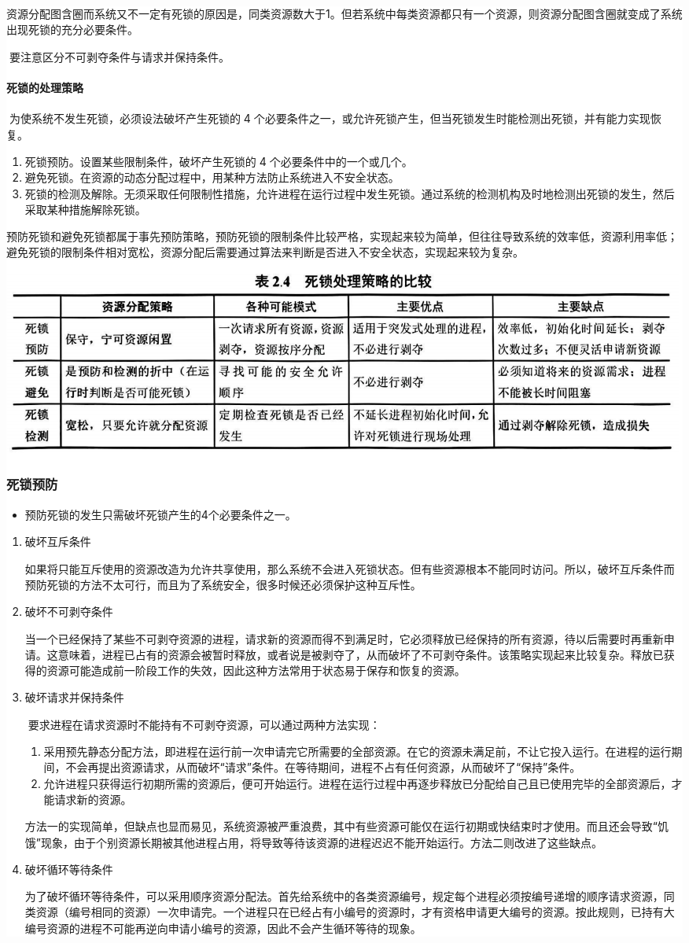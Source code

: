 ​	资源分配图含圈而系统又不一定有死锁的原因是，同类资源数大于1。但若系统中每类资源都只有一个资源，则资源分配图含圈就变成了系统出现死锁的充分必要条件。

​	要注意区分不可剥夺条件与请求并保持条件。

#### 死锁的处理策略

​	为使系统不发生死锁，必须设法破坏产生死锁的 4 个必要条件之一，或允许死锁产生，但当死锁发生时能检测出死锁，并有能力实现恢复。

1. 死锁预防。设置某些限制条件，破坏产生死锁的 4 个必要条件中的一个或几个。
2. 避免死锁。在资源的动态分配过程中，用某种方法防止系统进入不安全状态。
3. 死锁的检测及解除。无须采取任何限制性措施，允许进程在运行过程中发生死锁。通过系统的检测机构及时地检测出死锁的发生，然后采取某种措施解除死锁。

​	预防死锁和避免死锁都属于事先预防策略，预防死锁的限制条件比较严格，实现起来较为简单，但往往导致系统的效率低，资源利用率低；避免死锁的限制条件相对宽松，资源分配后需要通过算法来判断是否进入不安全状态，实现起来较为复杂。

![image-20241209180146949](./assets/image-20241209180146949.png)

### 死锁预防

- 预防死锁的发生只需破坏死锁产生的4个必要条件之一。

1. 破坏互斥条件

   ​	如果将只能互斥使用的资源改造为允许共享使用，那么系统不会进入死锁状态。但有些资源根本不能同时访问。所以，破坏互斥条件而预防死锁的方法不太可行，而且为了系统安全，很多时候还必须保护这种互斥性。

1. 破坏不可剥夺条件

   ​	当一个已经保持了某些不可剥夺资源的进程，请求新的资源而得不到满足时，它必须释放已经保持的所有资源，待以后需要时再重新申请。这意味着，进程已占有的资源会被暂时释放，或者说是被剥夺了，从而破坏了不可剥夺条件。该策略实现起来比较复杂。释放已获得的资源可能造成前一阶段工作的失效，因此这种方法常用于状态易于保存和恢复的资源。

1. 破坏请求并保持条件

   ​	要求进程在请求资源时不能持有不可剥夺资源，可以通过两种方法实现：

   1. 采用预先静态分配方法，即进程在运行前一次申请完它所需要的全部资源。在它的资源未满足前，不让它投入运行。在进程的运行期间，不会再提出资源请求，从而破坏“请求”条件。在等待期间，进程不占有任何资源，从而破坏了“保持”条件。
   1. 允许进程只获得运行初期所需的资源后，便可开始运行。进程在运行过程中再逐步释放已分配给自己且已使用完毕的全部资源后，才能请求新的资源。

   ​	方法一的实现简单，但缺点也显而易见，系统资源被严重浪费，其中有些资源可能仅在运行初期或快结束时才使用。而且还会导致“饥饿”现象，由于个别资源长期被其他进程占用，将导致等待该资源的进程迟迟不能开始运行。方法二则改进了这些缺点。

1. 破坏循环等待条件

   ​	为了破坏循环等待条件，可以采用顺序资源分配法。首先给系统中的各类资源编号，规定每个进程必须按编号递增的顺序请求资源，同类资源（编号相同的资源）一次申请完。一个进程只在已经占有小编号的资源时，才有资格申请更大编号的资源。按此规则，已持有大编号资源的进程不可能再逆向申请小编号的资源，因此不会产生循环等待的现象。
